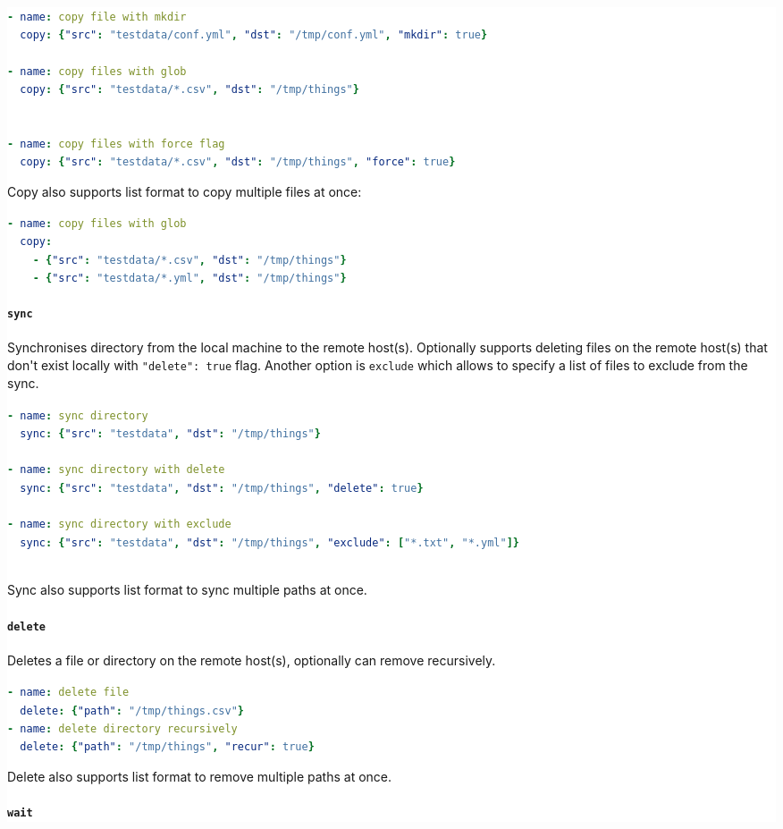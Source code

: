 ```yaml
- name: copy file with mkdir
  copy: {"src": "testdata/conf.yml", "dst": "/tmp/conf.yml", "mkdir": true}

- name: copy files with glob
  copy: {"src": "testdata/*.csv", "dst": "/tmp/things"}


- name: copy files with force flag
  copy: {"src": "testdata/*.csv", "dst": "/tmp/things", "force": true}
```

Copy also supports list format to copy multiple files at once:

```yaml
- name: copy files with glob
  copy:
    - {"src": "testdata/*.csv", "dst": "/tmp/things"}
    - {"src": "testdata/*.yml", "dst": "/tmp/things"}
```

#### `sync`

Synchronises directory from the local machine to the remote host(s). Optionally supports deleting files on the remote host(s) that don't exist locally with `"delete": true` flag. Another option is `exclude` which allows to specify a list of files to exclude from the sync.


```yaml
- name: sync directory
  sync: {"src": "testdata", "dst": "/tmp/things"}

- name: sync directory with delete
  sync: {"src": "testdata", "dst": "/tmp/things", "delete": true}

- name: sync directory with exclude
  sync: {"src": "testdata", "dst": "/tmp/things", "exclude": ["*.txt", "*.yml"]}
  
```  

Sync also supports list format to sync multiple paths at once.

#### `delete`

Deletes a file or directory on the remote host(s), optionally can remove recursively. 

```yaml
- name: delete file
  delete: {"path": "/tmp/things.csv"}
- name: delete directory recursively
  delete: {"path": "/tmp/things", "recur": true}
```

Delete also supports list format to remove multiple paths at once.

#### `wait`
